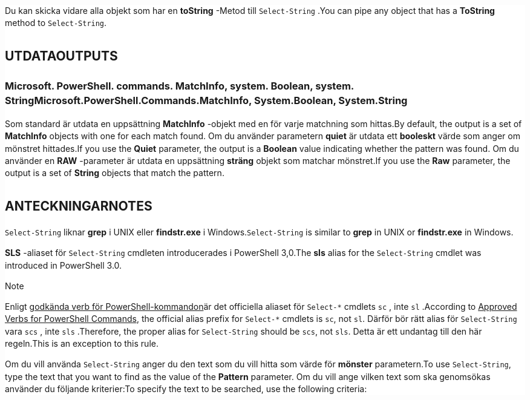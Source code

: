 <span data-ttu-id="17854-342">Du kan skicka vidare alla objekt som har en **toString** -Metod till `Select-String` .</span><span class="sxs-lookup"><span data-stu-id="17854-342">You can pipe any object that has a **ToString** method to `Select-String`.</span></span>

## <span data-ttu-id="17854-343">UTDATA</span><span class="sxs-lookup"><span data-stu-id="17854-343">OUTPUTS</span></span>

### <span data-ttu-id="17854-344">Microsoft. PowerShell. commands. MatchInfo, system. Boolean, system. String</span><span class="sxs-lookup"><span data-stu-id="17854-344">Microsoft.PowerShell.Commands.MatchInfo, System.Boolean, System.String</span></span>

<span data-ttu-id="17854-345">Som standard är utdata en uppsättning **MatchInfo** -objekt med en för varje matchning som hittas.</span><span class="sxs-lookup"><span data-stu-id="17854-345">By default, the output is a set of **MatchInfo** objects with one for each match found.</span></span> <span data-ttu-id="17854-346">Om du använder parametern **quiet** är utdata ett **booleskt** värde som anger om mönstret hittades.</span><span class="sxs-lookup"><span data-stu-id="17854-346">If you use the **Quiet** parameter, the output is a **Boolean** value indicating whether the pattern was found.</span></span>
<span data-ttu-id="17854-347">Om du använder en **RAW** -parameter är utdata en uppsättning **sträng** objekt som matchar mönstret.</span><span class="sxs-lookup"><span data-stu-id="17854-347">If you use the **Raw** parameter, the output is a set of **String** objects that match the pattern.</span></span>

## <span data-ttu-id="17854-348">ANTECKNINGAR</span><span class="sxs-lookup"><span data-stu-id="17854-348">NOTES</span></span>

<span data-ttu-id="17854-349">`Select-String` liknar **grep** i UNIX eller **findstr.exe** i Windows.</span><span class="sxs-lookup"><span data-stu-id="17854-349">`Select-String` is similar to **grep** in UNIX or **findstr.exe** in Windows.</span></span>

<span data-ttu-id="17854-350">**SLS** -aliaset för `Select-String` cmdleten introducerades i PowerShell 3,0.</span><span class="sxs-lookup"><span data-stu-id="17854-350">The **sls** alias for the `Select-String` cmdlet was introduced in PowerShell 3.0.</span></span>

> [!NOTE]
> <span data-ttu-id="17854-351">Enligt [godkända verb för PowerShell-kommandon](/powershell/scripting/developer/cmdlet/approved-verbs-for-windows-powershell-commands)är det officiella aliaset för `Select-*` cmdlets `sc` , inte `sl` .</span><span class="sxs-lookup"><span data-stu-id="17854-351">According to [Approved Verbs for PowerShell Commands](/powershell/scripting/developer/cmdlet/approved-verbs-for-windows-powershell-commands), the official alias prefix for `Select-*` cmdlets is `sc`, not `sl`.</span></span> <span data-ttu-id="17854-352">Därför bör rätt alias för `Select-String` vara `scs` , inte `sls` .</span><span class="sxs-lookup"><span data-stu-id="17854-352">Therefore, the proper alias for `Select-String` should be `scs`, not `sls`.</span></span> <span data-ttu-id="17854-353">Detta är ett undantag till den här regeln.</span><span class="sxs-lookup"><span data-stu-id="17854-353">This is an exception to this rule.</span></span>

<span data-ttu-id="17854-354">Om du vill använda `Select-String` anger du den text som du vill hitta som värde för **mönster** parametern.</span><span class="sxs-lookup"><span data-stu-id="17854-354">To use `Select-String`, type the text that you want to find as the value of the **Pattern** parameter.</span></span> <span data-ttu-id="17854-355">Om du vill ange vilken text som ska genomsökas använder du följande kriterier:</span><span class="sxs-lookup"><span data-stu-id="17854-355">To specify the text to be searched, use the following criteria:</span></span>
